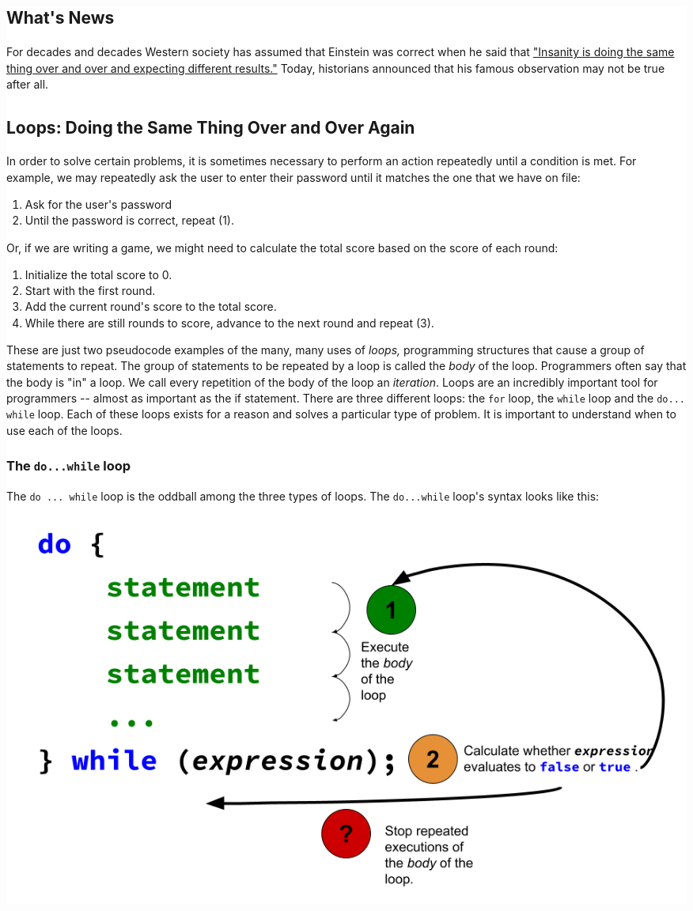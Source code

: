 ## What's News
For decades and decades Western society has assumed that Einstein was correct when he said that ["Insanity is doing the same thing over and over and expecting different results."](https://www.scientificamerican.com/article/einstein-s-parable-of-quantum-insanity/) Today, historians announced that his famous observation may not be true after all.

## Loops: Doing the Same Thing Over and Over Again

In order to solve certain problems, it is sometimes necessary to perform an action repeatedly until a condition is met. For example, we may repeatedly ask the user to enter their password until it matches the one that we have on file:

1.  Ask for the user's password
2.  Until the password is correct, repeat (1).

Or, if we are writing a game, we might need to calculate the total score based on the score of each round:

1.  Initialize the total score to 0.
2.  Start with the first round.
3.  Add the current round's score to the total score.
4.  While there are still rounds to score, advance to the next round and repeat (3). 
    

These are just two pseudocode examples of the many, many uses of _loops,_ programming structures that cause a group of statements to repeat. The group of statements to be repeated by a loop is called the _body_ of the loop. Programmers often say that the body is "in" a loop. We call every repetition of the body of the loop an _iteration_. Loops are an incredibly important tool for programmers -- almost as important as the if statement. There are three different loops: the `for` loop, the `while` loop and the `do...while` loop. Each of these loops exists for a reason and solves a particular type of problem. It is important to understand when to use each of the loops.

### The `do...while` loop

The `do ... while` loop is the oddball among the three types of loops. The `do...while` loop's syntax looks like this:

![TODO](./graphics/The%20Do%20While%20Loop.png)
